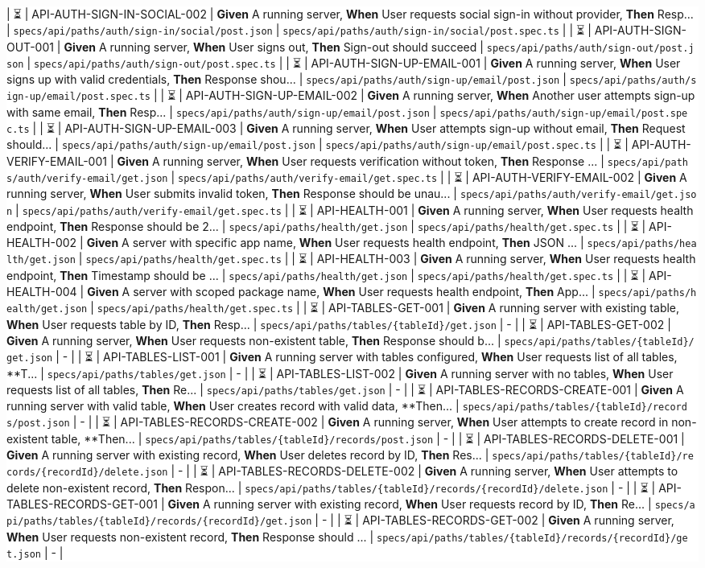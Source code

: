 | ⏳     | API-AUTH-SIGN-IN-SOCIAL-002          | **Given** A running server, **When** User requests social sign-in without provider, **Then** Resp...   | `specs/api/paths/auth/sign-in/social/post.json`                   | `specs/api/paths/auth/sign-in/social/post.spec.ts`          |
| ⏳     | API-AUTH-SIGN-OUT-001                | **Given** A running server, **When** User signs out, **Then** Sign-out should succeed                  | `specs/api/paths/auth/sign-out/post.json`                         | `specs/api/paths/auth/sign-out/post.spec.ts`                |
| ⏳     | API-AUTH-SIGN-UP-EMAIL-001           | **Given** A running server, **When** User signs up with valid credentials, **Then** Response shou...   | `specs/api/paths/auth/sign-up/email/post.json`                    | `specs/api/paths/auth/sign-up/email/post.spec.ts`           |
| ⏳     | API-AUTH-SIGN-UP-EMAIL-002           | **Given** A running server, **When** Another user attempts sign-up with same email, **Then** Resp...   | `specs/api/paths/auth/sign-up/email/post.json`                    | `specs/api/paths/auth/sign-up/email/post.spec.ts`           |
| ⏳     | API-AUTH-SIGN-UP-EMAIL-003           | **Given** A running server, **When** User attempts sign-up without email, **Then** Request should...   | `specs/api/paths/auth/sign-up/email/post.json`                    | `specs/api/paths/auth/sign-up/email/post.spec.ts`           |
| ⏳     | API-AUTH-VERIFY-EMAIL-001            | **Given** A running server, **When** User requests verification without token, **Then** Response ...   | `specs/api/paths/auth/verify-email/get.json`                      | `specs/api/paths/auth/verify-email/get.spec.ts`             |
| ⏳     | API-AUTH-VERIFY-EMAIL-002            | **Given** A running server, **When** User submits invalid token, **Then** Response should be unau...   | `specs/api/paths/auth/verify-email/get.json`                      | `specs/api/paths/auth/verify-email/get.spec.ts`             |
| ⏳     | API-HEALTH-001                       | **Given** A running server, **When** User requests health endpoint, **Then** Response should be 2...   | `specs/api/paths/health/get.json`                                 | `specs/api/paths/health/get.spec.ts`                        |
| ⏳     | API-HEALTH-002                       | **Given** A server with specific app name, **When** User requests health endpoint, **Then** JSON ...   | `specs/api/paths/health/get.json`                                 | `specs/api/paths/health/get.spec.ts`                        |
| ⏳     | API-HEALTH-003                       | **Given** A running server, **When** User requests health endpoint, **Then** Timestamp should be ...   | `specs/api/paths/health/get.json`                                 | `specs/api/paths/health/get.spec.ts`                        |
| ⏳     | API-HEALTH-004                       | **Given** A server with scoped package name, **When** User requests health endpoint, **Then** App...   | `specs/api/paths/health/get.json`                                 | `specs/api/paths/health/get.spec.ts`                        |
| ⏳     | API-TABLES-GET-001                   | **Given** A running server with existing table, **When** User requests table by ID, **Then** Resp...   | `specs/api/paths/tables/{tableId}/get.json`                       | -                                                           |
| ⏳     | API-TABLES-GET-002                   | **Given** A running server, **When** User requests non-existent table, **Then** Response should b...   | `specs/api/paths/tables/{tableId}/get.json`                       | -                                                           |
| ⏳     | API-TABLES-LIST-001                  | **Given** A running server with tables configured, **When** User requests list of all tables, \*\*T... | `specs/api/paths/tables/get.json`                                 | -                                                           |
| ⏳     | API-TABLES-LIST-002                  | **Given** A running server with no tables, **When** User requests list of all tables, **Then** Re...   | `specs/api/paths/tables/get.json`                                 | -                                                           |
| ⏳     | API-TABLES-RECORDS-CREATE-001        | **Given** A running server with valid table, **When** User creates record with valid data, \*\*Then... | `specs/api/paths/tables/{tableId}/records/post.json`              | -                                                           |
| ⏳     | API-TABLES-RECORDS-CREATE-002        | **Given** A running server, **When** User attempts to create record in non-existent table, \*\*Then... | `specs/api/paths/tables/{tableId}/records/post.json`              | -                                                           |
| ⏳     | API-TABLES-RECORDS-DELETE-001        | **Given** A running server with existing record, **When** User deletes record by ID, **Then** Res...   | `specs/api/paths/tables/{tableId}/records/{recordId}/delete.json` | -                                                           |
| ⏳     | API-TABLES-RECORDS-DELETE-002        | **Given** A running server, **When** User attempts to delete non-existent record, **Then** Respon...   | `specs/api/paths/tables/{tableId}/records/{recordId}/delete.json` | -                                                           |
| ⏳     | API-TABLES-RECORDS-GET-001           | **Given** A running server with existing record, **When** User requests record by ID, **Then** Re...   | `specs/api/paths/tables/{tableId}/records/{recordId}/get.json`    | -                                                           |
| ⏳     | API-TABLES-RECORDS-GET-002           | **Given** A running server, **When** User requests non-existent record, **Then** Response should ...   | `specs/api/paths/tables/{tableId}/records/{recordId}/get.json`    | -                                                           |